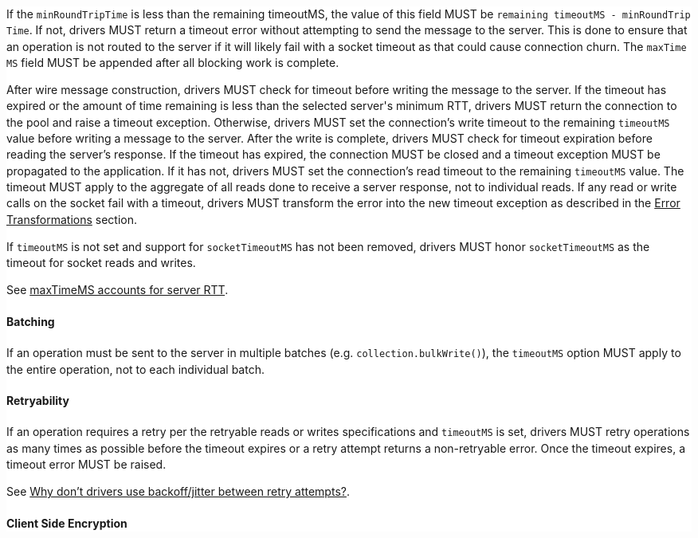 If the `minRoundTripTime` is less than the remaining timeoutMS, the value of this field MUST be
`remaining timeoutMS - minRoundTripTime`. If not, drivers MUST return a timeout error without attempting to send the
message to the server. This is done to ensure that an operation is not routed to the server if it will likely fail with
a socket timeout as that could cause connection churn. The `maxTimeMS` field MUST be appended after all blocking work is
complete.

After wire message construction, drivers MUST check for timeout before writing the message to the server. If the timeout
has expired or the amount of time remaining is less than the selected server's minimum RTT, drivers MUST return the
connection to the pool and raise a timeout exception. Otherwise, drivers MUST set the connection’s write timeout to the
remaining `timeoutMS` value before writing a message to the server. After the write is complete, drivers MUST check for
timeout expiration before reading the server’s response. If the timeout has expired, the connection MUST be closed and a
timeout exception MUST be propagated to the application. If it has not, drivers MUST set the connection’s read timeout
to the remaining `timeoutMS` value. The timeout MUST apply to the aggregate of all reads done to receive a server
response, not to individual reads. If any read or write calls on the socket fail with a timeout, drivers MUST transform
the error into the new timeout exception as described in the [Error Transformations](#error-transformations) section.

If `timeoutMS` is not set and support for `socketTimeoutMS` has not been removed, drivers MUST honor `socketTimeoutMS`
as the timeout for socket reads and writes.

See [maxTimeMS accounts for server RTT](#maxtimems-accounts-for-server-rtt).

#### Batching

If an operation must be sent to the server in multiple batches (e.g. `collection.bulkWrite()`), the `timeoutMS` option
MUST apply to the entire operation, not to each individual batch.

#### Retryability

If an operation requires a retry per the retryable reads or writes specifications and `timeoutMS` is set, drivers MUST
retry operations as many times as possible before the timeout expires or a retry attempt returns a non-retryable error.
Once the timeout expires, a timeout error MUST be raised.

See
[Why don’t drivers use backoff/jitter between retry attempts?](#why-dont-drivers-use-backoffjitter-between-retry-attempts).

#### Client Side Encryption
